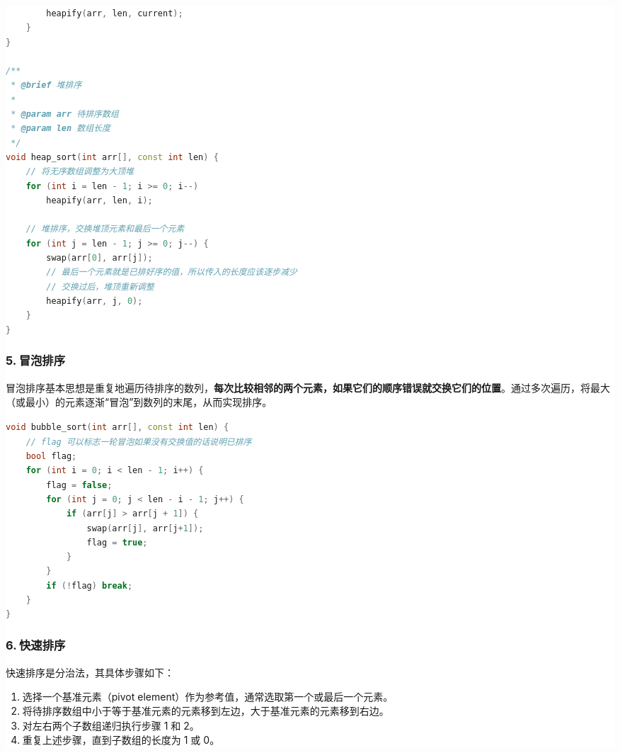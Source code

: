 ```cpp
        heapify(arr, len, current);
    }
}

/**
 * @brief 堆排序
 * 
 * @param arr 待排序数组
 * @param len 数组长度
 */
void heap_sort(int arr[], const int len) {
    // 将无序数组调整为大顶堆
    for (int i = len - 1; i >= 0; i--)
        heapify(arr, len, i);

    // 堆排序，交换堆顶元素和最后一个元素
    for (int j = len - 1; j >= 0; j--) {
        swap(arr[0], arr[j]);
        // 最后一个元素就是已排好序的值，所以传入的长度应该逐步减少
        // 交换过后，堆顶重新调整
        heapify(arr, j, 0);
    }
}
```

### 5. 冒泡排序

冒泡排序基本思想是重复地遍历待排序的数列，**每次比较相邻的两个元素，如果它们的顺序错误就交换它们的位置**。通过多次遍历，将最大（或最小）的元素逐渐“冒泡”到数列的末尾，从而实现排序。

```cpp
void bubble_sort(int arr[], const int len) {
    // flag 可以标志一轮冒泡如果没有交换值的话说明已排序
    bool flag;
    for (int i = 0; i < len - 1; i++) {
        flag = false;
        for (int j = 0; j < len - i - 1; j++) {
            if (arr[j] > arr[j + 1]) {
                swap(arr[j], arr[j+1]);
                flag = true;
            }
        }
        if (!flag) break;
    }
}
```

### 6. 快速排序

快速排序是分治法，其具体步骤如下：

1. 选择一个基准元素（pivot element）作为参考值，通常选取第一个或最后一个元素。
2. 将待排序数组中小于等于基准元素的元素移到左边，大于基准元素的元素移到右边。
3. 对左右两个子数组递归执行步骤 1 和 2。
4. 重复上述步骤，直到子数组的长度为 1 或 0。
